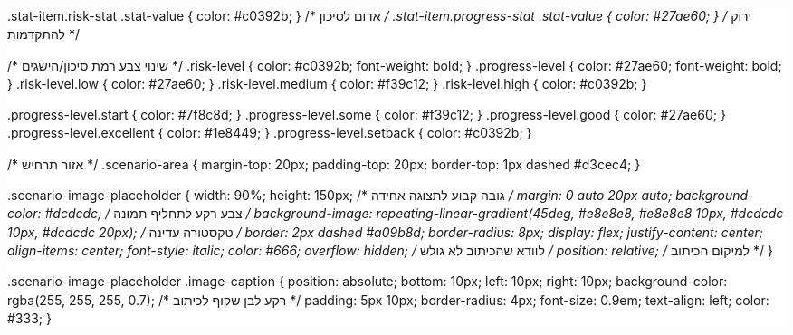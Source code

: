 .stat-item.risk-stat .stat-value { color: #c0392b; } /* אדום לסיכון */
.stat-item.progress-stat .stat-value { color: #27ae60; } /* ירוק להתקדמות */

/* שינוי צבע רמת סיכון/הישגים */
.risk-level { color: #c0392b; font-weight: bold; }
.progress-level { color: #27ae60; font-weight: bold; }
.risk-level.low { color: #27ae60; }
.risk-level.medium { color: #f39c12; }
.risk-level.high { color: #c0392b; }

.progress-level.start { color: #7f8c8d; }
.progress-level.some { color: #f39c12; }
.progress-level.good { color: #27ae60; }
.progress-level.excellent { color: #1e8449; }
.progress-level.setback { color: #c0392b; }


/* אזור תרחיש */
.scenario-area {
    margin-top: 20px;
    padding-top: 20px;
    border-top: 1px dashed #d3cec4;
}

.scenario-image-placeholder {
    width: 90%;
    height: 150px; /* גובה קבוע לתצוגה אחידה */
    margin: 0 auto 20px auto;
    background-color: #dcdcdc; /* צבע רקע לתחליף תמונה */
    background-image: repeating-linear-gradient(45deg, #e8e8e8, #e8e8e8 10px, #dcdcdc 10px, #dcdcdc 20px); /* טקסטורה עדינה */
    border: 2px dashed #a09b8d;
    border-radius: 8px;
    display: flex;
    justify-content: center;
    align-items: center;
    font-style: italic;
    color: #666;
    overflow: hidden; /* לוודא שהכיתוב לא גולש */
    position: relative; /* למיקום הכיתוב */
}

.scenario-image-placeholder .image-caption {
    position: absolute;
    bottom: 10px;
    left: 10px;
    right: 10px;
    background-color: rgba(255, 255, 255, 0.7); /* רקע לבן שקוף לכיתוב */
    padding: 5px 10px;
    border-radius: 4px;
    font-size: 0.9em;
    text-align: left;
    color: #333;
}
